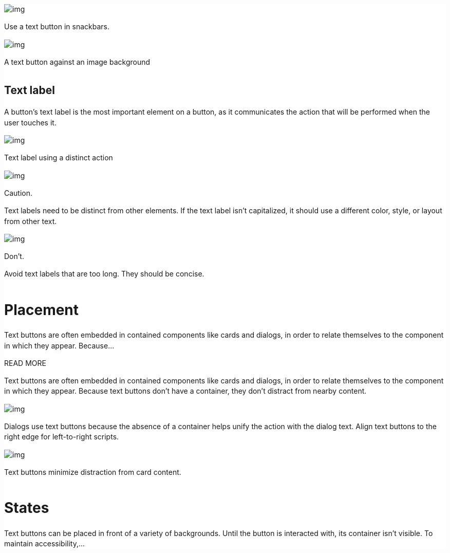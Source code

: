 ![img](https://storage.googleapis.com/spec-host-backup/mio-design%2Fassets%2F1Z5RDqn4keM2WGm2MS7dn0UjoBG2oIUGj%2Ftext-button-usage-2.png)

Use a text button in snackbars.

![img](https://storage.googleapis.com/spec-host-backup/mio-design%2Fassets%2F1ylGHcBJQXKvVDuarTOMsFgos3xo44z9n%2Ftext-button-usage-3.png)

A text button against an image background

## Text label

A button’s text label is the most important element on a button, as it communicates the action that will be performed when the user touches it.

![img](https://storage.googleapis.com/spec-host-backup/mio-design%2Fassets%2F1X7ZHIvRPgmaKt4QAYwUsjFOpltHT6FG1%2Ftext-button-usage-1.png)

Text label using a distinct action

![img](https://storage.googleapis.com/spec-host-backup/mio-design%2Fassets%2F1P1ErA6WotitY_-tEQY8HNyN1AZFrNDBI%2Ftext-button-text-label-caution.png)

Caution.

Text labels need to be distinct from other elements. If the text label isn’t capitalized, it should use a different color, style, or layout from other text.

![img](https://storage.googleapis.com/spec-host-backup/mio-design%2Fassets%2F1ZN1vzXmrDrBOlhjGacaGT-v45oyCa_Qd%2Fbuttons-textbutton-text-label-dont-1.png)

Don’t.

Avoid text labels that are too long. They should be concise.

# Placement

Text buttons are often embedded in contained components like cards and dialogs, in order to relate themselves to the component in which they appear. Because...

READ MORE

Text buttons are often embedded in contained components like cards and dialogs, in order to relate themselves to the component in which they appear. Because text buttons don’t have a container, they don’t distract from nearby content.

![img](https://storage.googleapis.com/spec-host-backup/mio-design%2Fassets%2F0B4V689etGs17azZBS2ZpMlZsMEU%2Fbuttons-text-when-to-use-02.png)

Dialogs use text buttons because the absence of a container helps unify the action with the dialog text. Align text buttons to the right edge for left-to-right scripts.

![img](https://storage.googleapis.com/spec-host-backup/mio-design%2Fassets%2F0B4V689etGs17Q3FyWDBNd2duRW8%2Fbuttons-text-when-to-use-03.png)

Text buttons minimize distraction from card content.

# States

Text buttons can be placed in front of a variety of backgrounds. Until the button is interacted with, its container isn’t visible. To maintain accessibility,...
